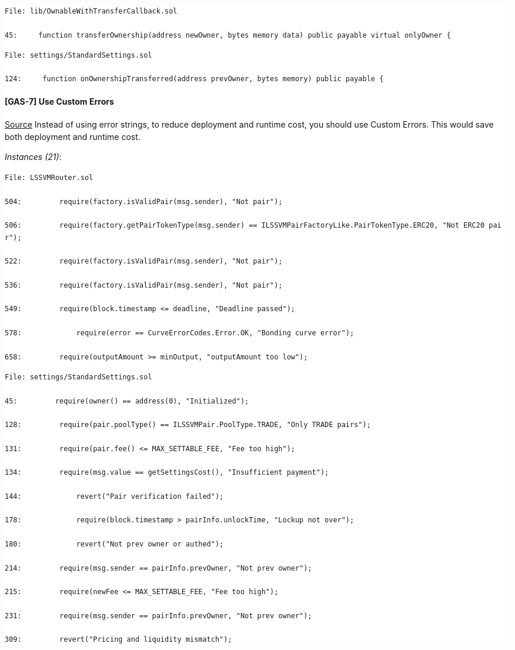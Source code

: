 ```solidity
File: lib/OwnableWithTransferCallback.sol

45:     function transferOwnership(address newOwner, bytes memory data) public payable virtual onlyOwner {

```

```solidity
File: settings/StandardSettings.sol

124:     function onOwnershipTransferred(address prevOwner, bytes memory) public payable {

```

#### <a name="GAS-7"></a>[GAS-7] Use Custom Errors
[Source](https://blog.soliditylang.org/2021/04/21/custom-errors/)
Instead of using error strings, to reduce deployment and runtime cost, you should use Custom Errors. This would save both deployment and runtime cost.

*Instances (21)*:
```solidity
File: LSSVMRouter.sol

504:         require(factory.isValidPair(msg.sender), "Not pair");

506:         require(factory.getPairTokenType(msg.sender) == ILSSVMPairFactoryLike.PairTokenType.ERC20, "Not ERC20 pair");

522:         require(factory.isValidPair(msg.sender), "Not pair");

536:         require(factory.isValidPair(msg.sender), "Not pair");

549:         require(block.timestamp <= deadline, "Deadline passed");

578:             require(error == CurveErrorCodes.Error.OK, "Bonding curve error");

658:         require(outputAmount >= minOutput, "outputAmount too low");

```

```solidity
File: settings/StandardSettings.sol

45:         require(owner() == address(0), "Initialized");

128:         require(pair.poolType() == ILSSVMPair.PoolType.TRADE, "Only TRADE pairs");

131:         require(pair.fee() <= MAX_SETTABLE_FEE, "Fee too high");

134:         require(msg.value == getSettingsCost(), "Insufficient payment");

144:             revert("Pair verification failed");

178:             require(block.timestamp > pairInfo.unlockTime, "Lockup not over");

180:             revert("Not prev owner or authed");

214:         require(msg.sender == pairInfo.prevOwner, "Not prev owner");

215:         require(newFee <= MAX_SETTABLE_FEE, "Fee too high");

231:         require(msg.sender == pairInfo.prevOwner, "Not prev owner");

309:         revert("Pricing and liquidity mismatch");

```